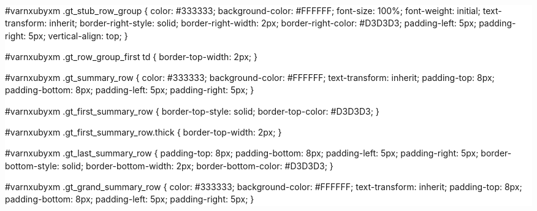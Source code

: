 #varnxubyxm .gt_stub_row_group {
  color: #333333;
  background-color: #FFFFFF;
  font-size: 100%;
  font-weight: initial;
  text-transform: inherit;
  border-right-style: solid;
  border-right-width: 2px;
  border-right-color: #D3D3D3;
  padding-left: 5px;
  padding-right: 5px;
  vertical-align: top;
}

#varnxubyxm .gt_row_group_first td {
  border-top-width: 2px;
}

#varnxubyxm .gt_summary_row {
  color: #333333;
  background-color: #FFFFFF;
  text-transform: inherit;
  padding-top: 8px;
  padding-bottom: 8px;
  padding-left: 5px;
  padding-right: 5px;
}

#varnxubyxm .gt_first_summary_row {
  border-top-style: solid;
  border-top-color: #D3D3D3;
}

#varnxubyxm .gt_first_summary_row.thick {
  border-top-width: 2px;
}

#varnxubyxm .gt_last_summary_row {
  padding-top: 8px;
  padding-bottom: 8px;
  padding-left: 5px;
  padding-right: 5px;
  border-bottom-style: solid;
  border-bottom-width: 2px;
  border-bottom-color: #D3D3D3;
}

#varnxubyxm .gt_grand_summary_row {
  color: #333333;
  background-color: #FFFFFF;
  text-transform: inherit;
  padding-top: 8px;
  padding-bottom: 8px;
  padding-left: 5px;
  padding-right: 5px;
}
